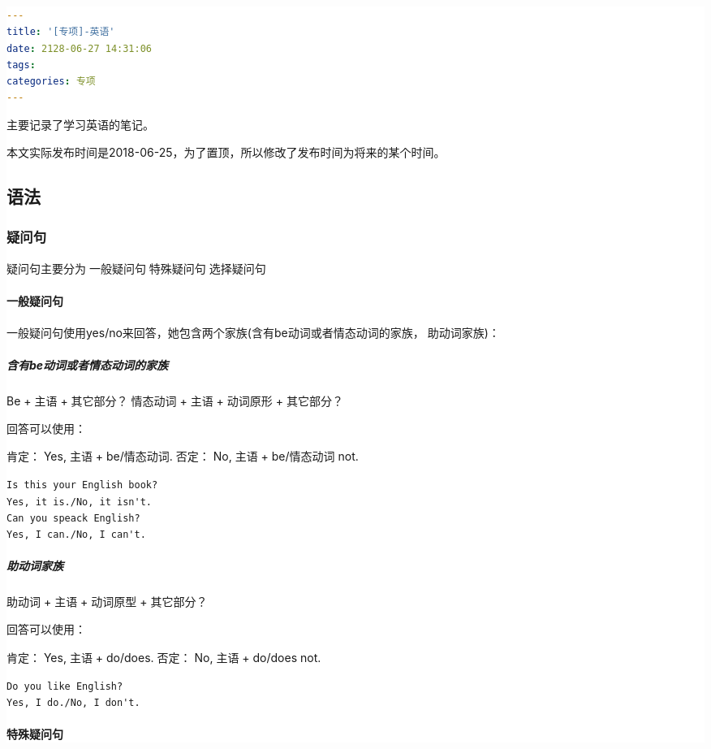 ```yaml
---
title: '[专项]-英语'
date: 2128-06-27 14:31:06
tags:
categories: 专项
---
```


主要记录了学习英语的笔记。

本文实际发布时间是2018-06-25，为了置顶，所以修改了发布时间为将来的某个时间。



## 语法

### 疑问句

疑问句主要分为 一般疑问句 特殊疑问句 选择疑问句

#### 一般疑问句

一般疑问句使用yes/no来回答，她包含两个家族(含有be动词或者情态动词的家族， 助动词家族)：

##### 含有be动词或者情态动词的家族

Be + 主语 + 其它部分？
情态动词 + 主语 + 动词原形 + 其它部分？

回答可以使用：

肯定： Yes, 主语 + be/情态动词.
否定： No, 主语 + be/情态动词 not.

```
Is this your English book?
Yes, it is./No, it isn't.
Can you speack English?
Yes, I can./No, I can't.
```

##### 助动词家族

助动词 + 主语 + 动词原型 + 其它部分？

回答可以使用：

肯定： Yes, 主语 + do/does.
否定： No, 主语 + do/does not.

```
Do you like English?
Yes, I do./No, I don't.
```

#### 特殊疑问句
